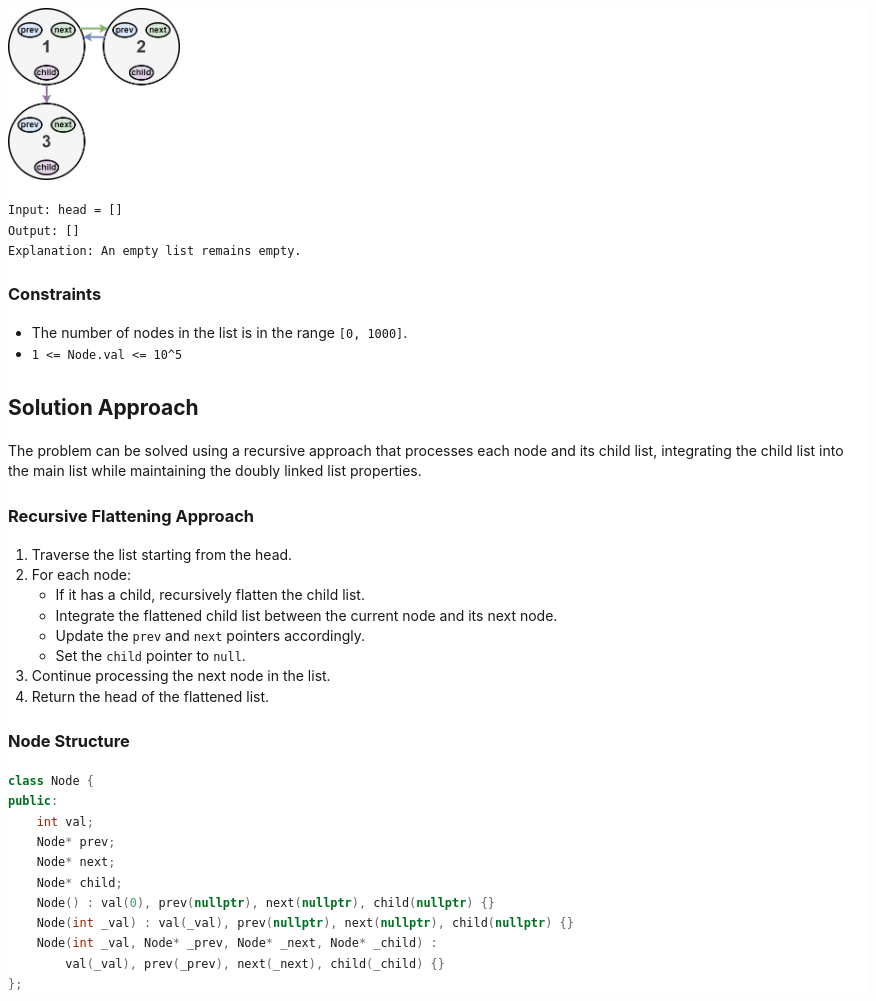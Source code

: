 <img src="../assets/flatten2.jpg" width="20%">

```
Input: head = []
Output: []
Explanation: An empty list remains empty.
```



### Constraints
- The number of nodes in the list is in the range `[0, 1000]`.
- `1 <= Node.val <= 10^5`

## Solution Approach
The problem can be solved using a recursive approach that processes each node and its child list, integrating the child list into the main list while maintaining the doubly linked list properties.

### Recursive Flattening Approach
1. Traverse the list starting from the head.
2. For each node:
   - If it has a child, recursively flatten the child list.
   - Integrate the flattened child list between the current node and its next node.
   - Update the `prev` and `next` pointers accordingly.
   - Set the `child` pointer to `null`.
3. Continue processing the next node in the list.
4. Return the head of the flattened list.

### Node Structure
```cpp
class Node {
public:
    int val;
    Node* prev;
    Node* next;
    Node* child;
    Node() : val(0), prev(nullptr), next(nullptr), child(nullptr) {}
    Node(int _val) : val(_val), prev(nullptr), next(nullptr), child(nullptr) {}
    Node(int _val, Node* _prev, Node* _next, Node* _child) :
        val(_val), prev(_prev), next(_next), child(_child) {}
};
```

